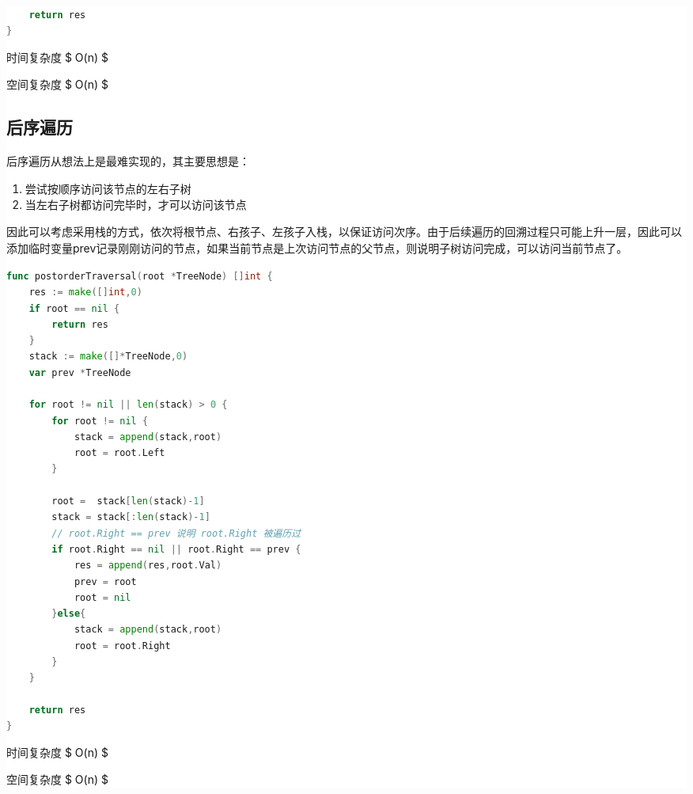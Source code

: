 ```go
    return res 
}
```

时间复杂度 $ O(n) $

空间复杂度 $ O(n) $

## 后序遍历

后序遍历从想法上是最难实现的，其主要思想是：

1. 尝试按顺序访问该节点的左右子树
2. 当左右子树都访问完毕时，才可以访问该节点

因此可以考虑采用栈的方式，依次将根节点、右孩子、左孩子入栈，以保证访问次序。由于后续遍历的回溯过程只可能上升一层，因此可以添加临时变量prev记录刚刚访问的节点，如果当前节点是上次访问节点的父节点，则说明子树访问完成，可以访问当前节点了。

```go
func postorderTraversal(root *TreeNode) []int {
    res := make([]int,0)
    if root == nil {
        return res  
    }
    stack := make([]*TreeNode,0)
    var prev *TreeNode

    for root != nil || len(stack) > 0 {
        for root != nil {
            stack = append(stack,root)
            root = root.Left
        }

        root =  stack[len(stack)-1]
        stack = stack[:len(stack)-1]
        // root.Right == prev 说明 root.Right 被遍历过
        if root.Right == nil || root.Right == prev {
            res = append(res,root.Val)
            prev = root 
            root = nil 
        }else{
            stack = append(stack,root)
            root = root.Right
        }
    }

    return res 
}
```

时间复杂度 $ O(n) $

空间复杂度 $ O(n) $
